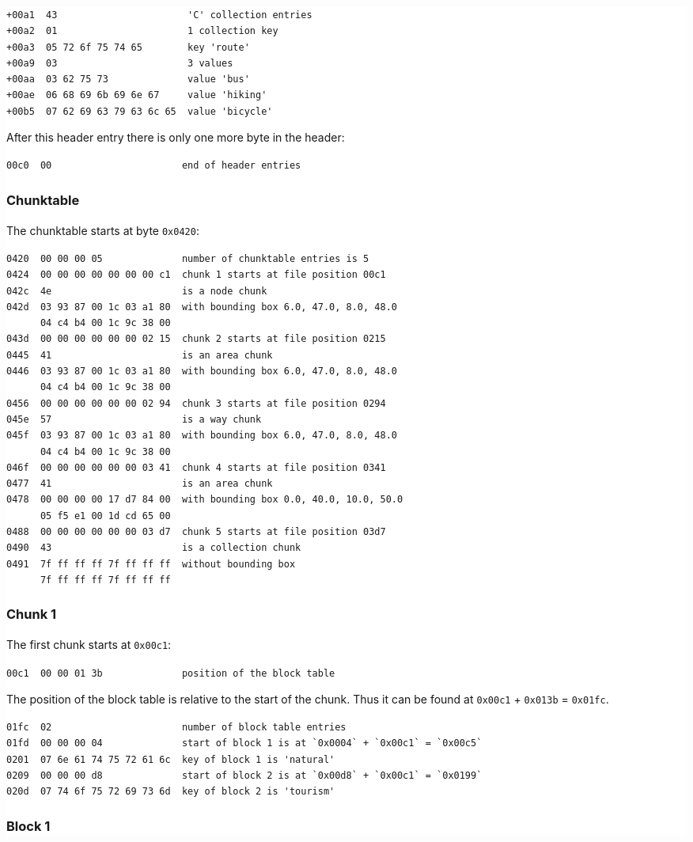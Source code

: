     +00a1  43                       'C' collection entries
    +00a2  01                       1 collection key
    +00a3  05 72 6f 75 74 65        key 'route'
    +00a9  03                       3 values
    +00aa  03 62 75 73              value 'bus'
    +00ae  06 68 69 6b 69 6e 67     value 'hiking'
    +00b5  07 62 69 63 79 63 6c 65  value 'bicycle'

After this header entry there is only one more byte in the header:

    00c0  00                       end of header entries

### Chunktable

The chunktable starts at byte `0x0420`:

    0420  00 00 00 05              number of chunktable entries is 5
    0424  00 00 00 00 00 00 00 c1  chunk 1 starts at file position 00c1
    042c  4e                       is a node chunk
    042d  03 93 87 00 1c 03 a1 80  with bounding box 6.0, 47.0, 8.0, 48.0
          04 c4 b4 00 1c 9c 38 00
    043d  00 00 00 00 00 00 02 15  chunk 2 starts at file position 0215
    0445  41                       is an area chunk
    0446  03 93 87 00 1c 03 a1 80  with bounding box 6.0, 47.0, 8.0, 48.0
          04 c4 b4 00 1c 9c 38 00
    0456  00 00 00 00 00 00 02 94  chunk 3 starts at file position 0294
    045e  57                       is a way chunk
    045f  03 93 87 00 1c 03 a1 80  with bounding box 6.0, 47.0, 8.0, 48.0
          04 c4 b4 00 1c 9c 38 00
    046f  00 00 00 00 00 00 03 41  chunk 4 starts at file position 0341
    0477  41                       is an area chunk
    0478  00 00 00 00 17 d7 84 00  with bounding box 0.0, 40.0, 10.0, 50.0
          05 f5 e1 00 1d cd 65 00
    0488  00 00 00 00 00 00 03 d7  chunk 5 starts at file position 03d7
    0490  43                       is a collection chunk
    0491  7f ff ff ff 7f ff ff ff  without bounding box
          7f ff ff ff 7f ff ff ff

### Chunk 1

The first chunk starts at `0x00c1`:

    00c1  00 00 01 3b              position of the block table

The position of the block table is relative to the start of the chunk.
Thus it can be found at `0x00c1` + `0x013b` = `0x01fc`.

    01fc  02                       number of block table entries
    01fd  00 00 00 04              start of block 1 is at `0x0004` + `0x00c1` = `0x00c5`
    0201  07 6e 61 74 75 72 61 6c  key of block 1 is 'natural'
    0209  00 00 00 d8              start of block 2 is at `0x00d8` + `0x00c1` = `0x0199`
    020d  07 74 6f 75 72 69 73 6d  key of block 2 is 'tourism'

### Block 1
